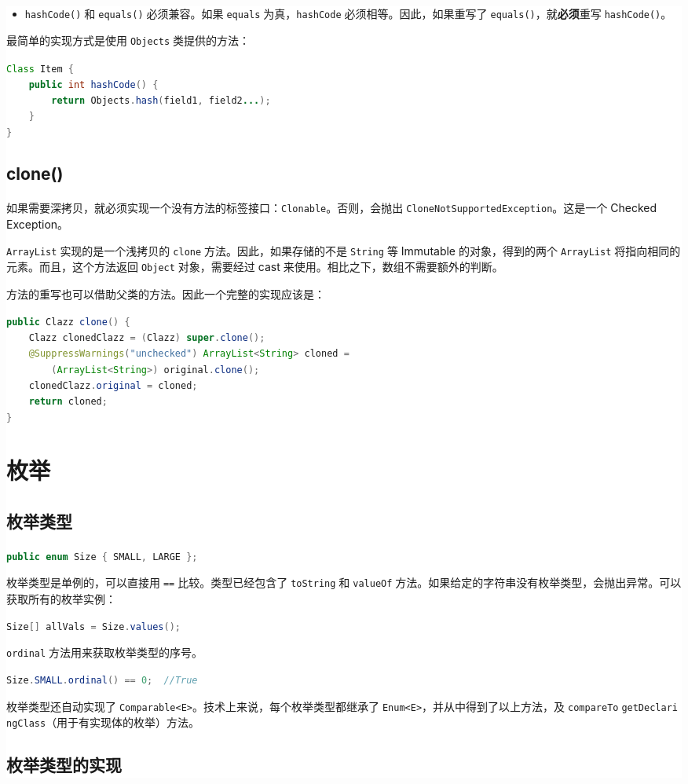 -   `hashCode()` 和 `equals()` 必须兼容。如果 `equals` 为真，`hashCode` 必须相等。因此，如果重写了 `equals()`，就**必须**重写 `hashCode()`。

最简单的实现方式是使用 `Objects` 类提供的方法：

``` java
Class Item {
    public int hashCode() {
        return Objects.hash(field1, field2...);
    }
}
```

## clone()

如果需要深拷贝，就必须实现一个没有方法的标签接口：`Clonable`。否则，会抛出 `CloneNotSupportedException`。这是一个 Checked Exception。

`ArrayList` 实现的是一个浅拷贝的 `clone` 方法。因此，如果存储的不是 `String` 等 Immutable 的对象，得到的两个 `ArrayList` 将指向相同的元素。而且，这个方法返回 `Object` 对象，需要经过 cast 来使用。相比之下，数组不需要额外的判断。

方法的重写也可以借助父类的方法。因此一个完整的实现应该是：

``` java
public Clazz clone() {
    Clazz clonedClazz = (Clazz) super.clone();
    @SuppressWarnings("unchecked") ArrayList<String> cloned =
        (ArrayList<String>) original.clone();
    clonedClazz.original = cloned;
    return cloned;
}
```

# 枚举

## 枚举类型

``` java
public enum Size { SMALL, LARGE };
```

枚举类型是单例的，可以直接用 `==` 比较。类型已经包含了 `toString` 和 `valueOf` 方法。如果给定的字符串没有枚举类型，会抛出异常。可以获取所有的枚举实例：

``` java
Size[] allVals = Size.values();
```

`ordinal` 方法用来获取枚举类型的序号。

``` java
Size.SMALL.ordinal() == 0;  //True
```

枚举类型还自动实现了 `Comparable<E>`。技术上来说，每个枚举类型都继承了 `Enum<E>`，并从中得到了以上方法，及 `compareTo` `getDeclaringClass`（用于有实现体的枚举）方法。

## 枚举类型的实现
